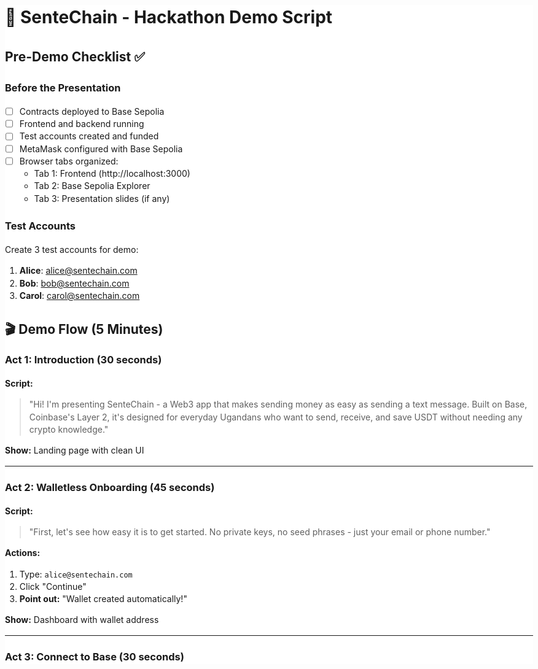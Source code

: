 # 🎯 SenteChain - Hackathon Demo Script

## Pre-Demo Checklist ✅

### Before the Presentation

- [ ] Contracts deployed to Base Sepolia
- [ ] Frontend and backend running
- [ ] Test accounts created and funded
- [ ] MetaMask configured with Base Sepolia
- [ ] Browser tabs organized:
  - Tab 1: Frontend (http://localhost:3000)
  - Tab 2: Base Sepolia Explorer
  - Tab 3: Presentation slides (if any)

### Test Accounts

Create 3 test accounts for demo:
1. **Alice**: alice@sentechain.com
2. **Bob**: bob@sentechain.com
3. **Carol**: carol@sentechain.com

## 🎬 Demo Flow (5 Minutes)

### Act 1: Introduction (30 seconds)

**Script:**
> "Hi! I'm presenting SenteChain - a Web3 app that makes sending money as easy as sending a text message. Built on Base, Coinbase's Layer 2, it's designed for everyday Ugandans who want to send, receive, and save USDT without needing any crypto knowledge."

**Show:** Landing page with clean UI

---

### Act 2: Walletless Onboarding (45 seconds)

**Script:**
> "First, let's see how easy it is to get started. No private keys, no seed phrases - just your email or phone number."

**Actions:**
1. Type: `alice@sentechain.com`
2. Click "Continue"
3. **Point out:** "Wallet created automatically!"

**Show:** Dashboard with wallet address

---

### Act 3: Connect to Base (30 seconds)
